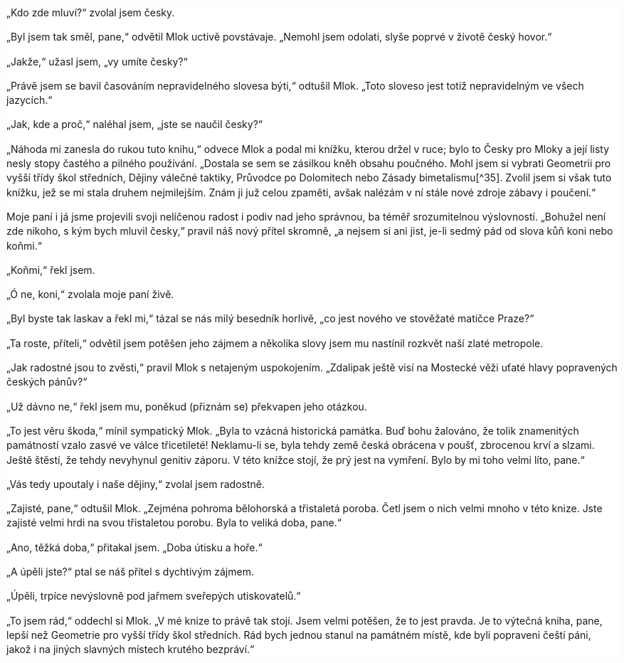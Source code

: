 „Kdo zde mluví?“ zvolal jsem česky.

„Byl jsem tak směl, pane,“ odvětil Mlok uctivě povstávaje. „Nemohl jsem odolati, slyše poprvé v životě český hovor.“

„Jakže,“ užasl jsem, „vy umíte česky?“

„Právě jsem se bavil časováním nepravidelného slovesa býti,“ odtušil Mlok. „Toto sloveso jest totiž nepravidelným ve všech jazycích.“

„Jak, kde a proč,“ naléhal jsem, „jste se naučil česky?“

„Náhoda mi zanesla do rukou tuto knihu,“ odvece Mlok a podal mi knížku, kterou držel v ruce; bylo to Česky pro Mloky a její listy nesly stopy častého a pilného používání. „Dostala se sem se zásilkou kněh obsahu poučného. Mohl jsem si vybrati Geometrii pro vyšší třídy škol středních, Dějiny válečné taktiky, Průvodce po Dolomitech nebo Zásady bimetalismu[^35]. Zvolil jsem si však tuto knížku, jež se mi stala druhem nejmilejším. Znám ji juž celou zpaměti, avšak nalézám v ní stále nové zdroje zábavy i poučení.“

Moje paní i já jsme projevili svoji nelíčenou radost i podiv nad jeho správnou, ba téměř srozumitelnou výslovností. „Bohužel není zde nikoho, s kým bych mluvil česky,“ pravil náš nový přítel skromně, „a nejsem si ani jist, je-li sedmý pád od slova kůň koni nebo koňmi.“

„Koňmi,“ řekl jsem.

„Ó ne, koni,“ zvolala moje paní živě.

„Byl byste tak laskav a řekl mi,“ tázal se nás milý besedník horlivě, „co jest nového ve stověžaté matičce Praze?“

„Ta roste, příteli,“ odvětil jsem potěšen jeho zájmem a několika slovy jsem mu nastínil rozkvět naší zlaté metropole.

„Jak radostné jsou to zvěsti,“ pravil Mlok s netajeným uspokojením. „Zdalipak ještě visí na Mostecké věži uťaté hlavy popravených českých pánův?“

„Už dávno ne,“ řekl jsem mu, poněkud (přiznám se) překvapen jeho otázkou.

„To jest věru škoda,“ mínil sympatický Mlok. „Byla to vzácná historická památka. Buď bohu žalováno, že tolik znamenitých památností vzalo zasvé ve válce třicetileté! Neklamu-li se, byla tehdy země česká obrácena v poušť, zbrocenou krví a slzami. Ještě štěstí, že tehdy nevyhynul genitiv záporu. V této knížce stojí, že prý jest na vymření. Bylo by mi toho velmi líto, pane.“

„Vás tedy upoutaly i naše dějiny,“ zvolal jsem radostně.

„Zajisté, pane,“ odtušil Mlok. „Zejména pohroma bělohorská a třistaletá poroba. Četl jsem o nich velmi mnoho v této knize. Jste zajisté velmi hrdi na svou třistaletou porobu. Byla to veliká doba, pane.“

„Ano, těžká doba,“ přitakal jsem. „Doba útisku a hoře.“

„A úpěli jste?“ ptal se náš přítel s dychtivým zájmem.

„Úpěli, trpíce nevýslovně pod jařmem sveřepých utiskovatelů.“

„To jsem rád,“ oddechl si Mlok. „V mé knize to právě tak stojí. Jsem velmi potěšen, že to jest pravda. Je to výtečná kniha, pane, lepší než Geometrie pro vyšší třídy škol středních. Rád bych jednou stanul na památném místě, kde byli popraveni čeští páni, jakož i na jiných slavných místech krutého bezpráví.“
